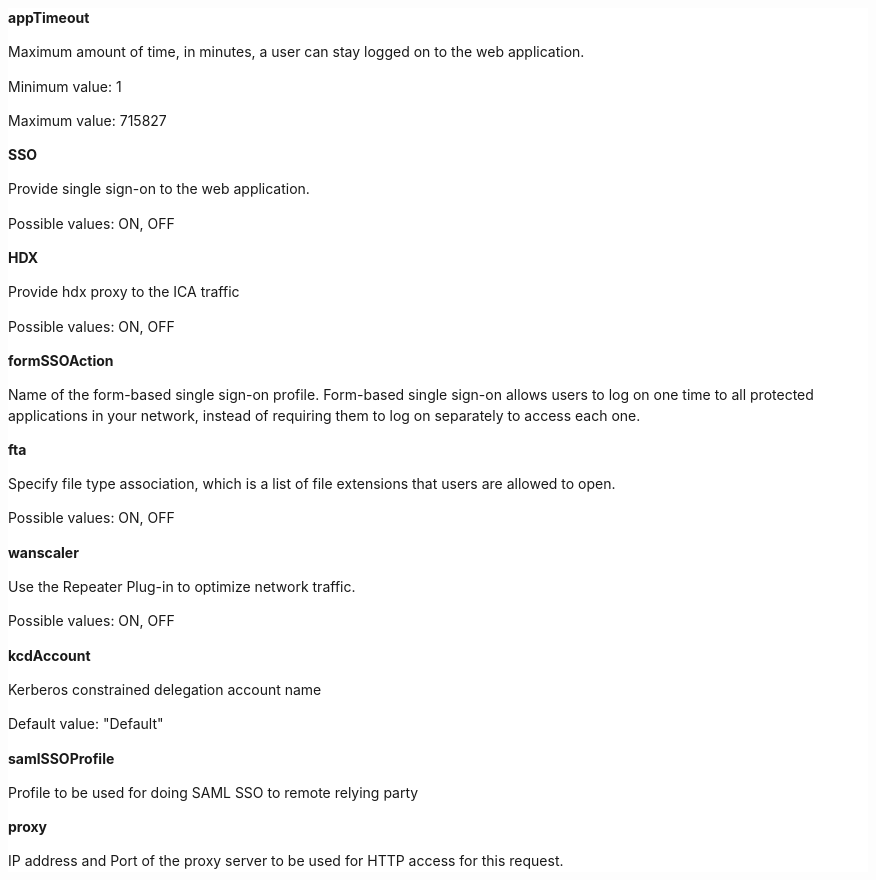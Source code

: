 <b>appTimeout</b>

Maximum amount of time, in minutes, a user can stay logged on to the web application.

Minimum value: 1

Maximum value: 715827



<b>SSO</b>

Provide single sign-on to the web application.

Possible values: ON, OFF



<b>HDX</b>

Provide hdx proxy to the ICA traffic

Possible values: ON, OFF



<b>formSSOAction</b>

Name of the form-based single sign-on profile. Form-based single sign-on allows users to log on one time to all protected applications in your network, instead of requiring them to log on separately to access each one.



<b>fta</b>

Specify file type association, which is a list of file extensions that users are allowed to open.

Possible values: ON, OFF



<b>wanscaler</b>

Use the Repeater Plug-in to optimize network traffic.

Possible values: ON, OFF



<b>kcdAccount</b>

Kerberos constrained delegation account name

Default value: "Default"



<b>samlSSOProfile</b>

Profile to be used for doing SAML SSO to remote relying party



<b>proxy</b>

IP address and Port of the proxy server to be used for HTTP access for this request.


